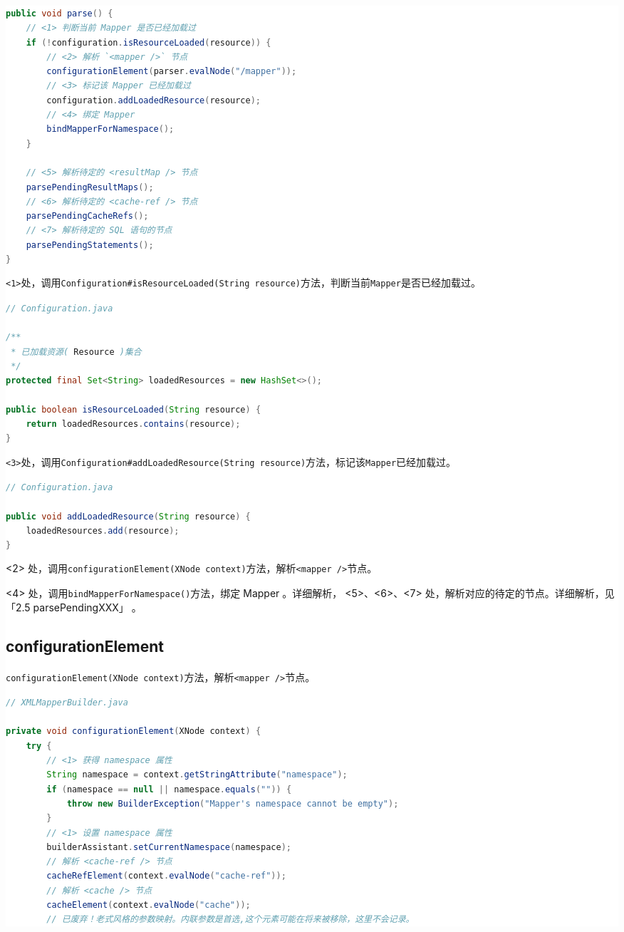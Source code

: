```java
public void parse() {
    // <1> 判断当前 Mapper 是否已经加载过
    if (!configuration.isResourceLoaded(resource)) {
        // <2> 解析 `<mapper />` 节点
        configurationElement(parser.evalNode("/mapper"));
        // <3> 标记该 Mapper 已经加载过
        configuration.addLoadedResource(resource);
        // <4> 绑定 Mapper
        bindMapperForNamespace();
    }

    // <5> 解析待定的 <resultMap /> 节点
    parsePendingResultMaps();
    // <6> 解析待定的 <cache-ref /> 节点
    parsePendingCacheRefs();
    // <7> 解析待定的 SQL 语句的节点
    parsePendingStatements();
}
```
`<1>`处，调用`Configuration#isResourceLoaded(String resource)`方法，判断当前`Mapper`是否已经加载过。
```java
// Configuration.java

/**
 * 已加载资源( Resource )集合
 */
protected final Set<String> loadedResources = new HashSet<>();

public boolean isResourceLoaded(String resource) {
    return loadedResources.contains(resource);
}
```
`<3>`处，调用`Configuration#addLoadedResource(String resource)`方法，标记该`Mapper`已经加载过。
```java
// Configuration.java

public void addLoadedResource(String resource) {
    loadedResources.add(resource);
}
```
<2> 处，调用`configurationElement(XNode context)`方法，解析`<mapper />`节点。

<4> 处，调用`bindMapperForNamespace()`方法，绑定 Mapper 。详细解析，
<5>、<6>、<7> 处，解析对应的待定的节点。详细解析，见 「2.5 parsePendingXXX」 。
## configurationElement
`configurationElement(XNode context)`方法，解析`<mapper />`节点。
```java
// XMLMapperBuilder.java

private void configurationElement(XNode context) {
    try {
        // <1> 获得 namespace 属性
        String namespace = context.getStringAttribute("namespace");
        if (namespace == null || namespace.equals("")) {
            throw new BuilderException("Mapper's namespace cannot be empty");
        }
        // <1> 设置 namespace 属性
        builderAssistant.setCurrentNamespace(namespace);
        // 解析 <cache-ref /> 节点
        cacheRefElement(context.evalNode("cache-ref"));
        // 解析 <cache /> 节点
        cacheElement(context.evalNode("cache"));
        // 已废弃！老式风格的参数映射。内联参数是首选,这个元素可能在将来被移除，这里不会记录。
```